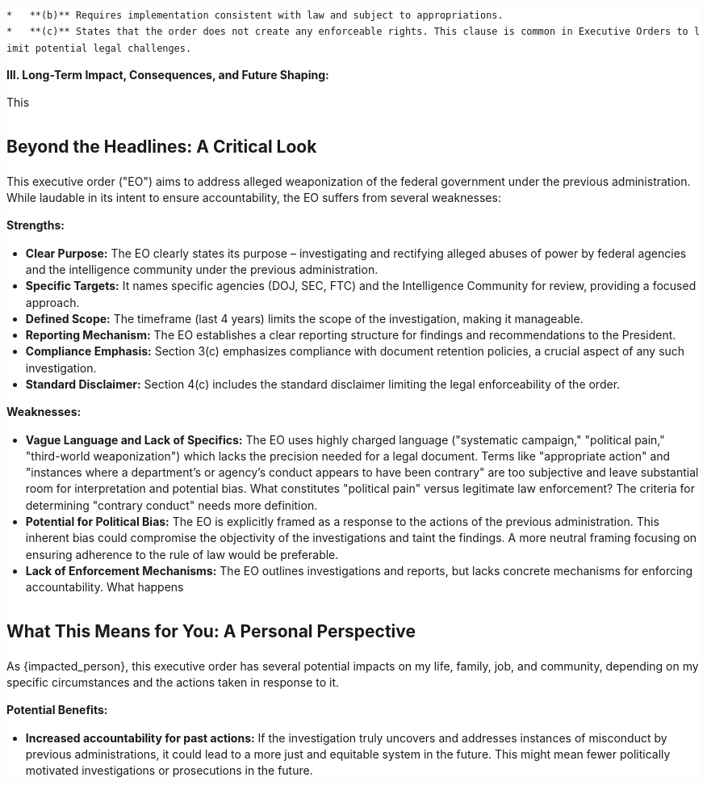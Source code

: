     *   **(b)** Requires implementation consistent with law and subject to appropriations.
    *   **(c)** States that the order does not create any enforceable rights. This clause is common in Executive Orders to limit potential legal challenges.

**III. Long-Term Impact, Consequences, and Future Shaping:**

This

## Beyond the Headlines: A Critical Look

This executive order ("EO") aims to address alleged weaponization of the federal government under the previous administration.  While laudable in its intent to ensure accountability, the EO suffers from several weaknesses:

**Strengths:**

* **Clear Purpose:** The EO clearly states its purpose – investigating and rectifying alleged abuses of power by federal agencies and the intelligence community under the previous administration.
* **Specific Targets:** It names specific agencies (DOJ, SEC, FTC) and the Intelligence Community for review, providing a focused approach.
* **Defined Scope:** The timeframe (last 4 years) limits the scope of the investigation, making it manageable.
* **Reporting Mechanism:**  The EO establishes a clear reporting structure for findings and recommendations to the President.
* **Compliance Emphasis:** Section 3(c) emphasizes compliance with document retention policies, a crucial aspect of any such investigation.
* **Standard Disclaimer:** Section 4(c) includes the standard disclaimer limiting the legal enforceability of the order.


**Weaknesses:**

* **Vague Language and Lack of Specifics:** The EO uses highly charged language ("systematic campaign," "political pain," "third-world weaponization") which lacks the precision needed for a legal document.  Terms like "appropriate action" and "instances where a department’s or agency’s conduct appears to have been contrary" are too subjective and leave substantial room for interpretation and potential bias.  What constitutes "political pain" versus legitimate law enforcement? The criteria for determining "contrary conduct" needs more definition.
* **Potential for Political Bias:** The EO is explicitly framed as a response to the actions of the previous administration. This inherent bias could compromise the objectivity of the investigations and taint the findings.  A more neutral framing focusing on ensuring adherence to the rule of law would be preferable.
* **Lack of Enforcement Mechanisms:**  The EO outlines investigations and reports, but lacks concrete mechanisms for enforcing accountability.  What happens

## What This Means for You:  A Personal Perspective

As {impacted_person}, this executive order has several potential impacts on my life, family, job, and community, depending on my specific circumstances and the actions taken in response to it.

**Potential Benefits:**

* **Increased accountability for past actions:** If the investigation truly uncovers and addresses instances of misconduct by previous administrations, it could lead to a more just and equitable system in the future.  This might mean fewer politically motivated investigations or prosecutions in the future.
